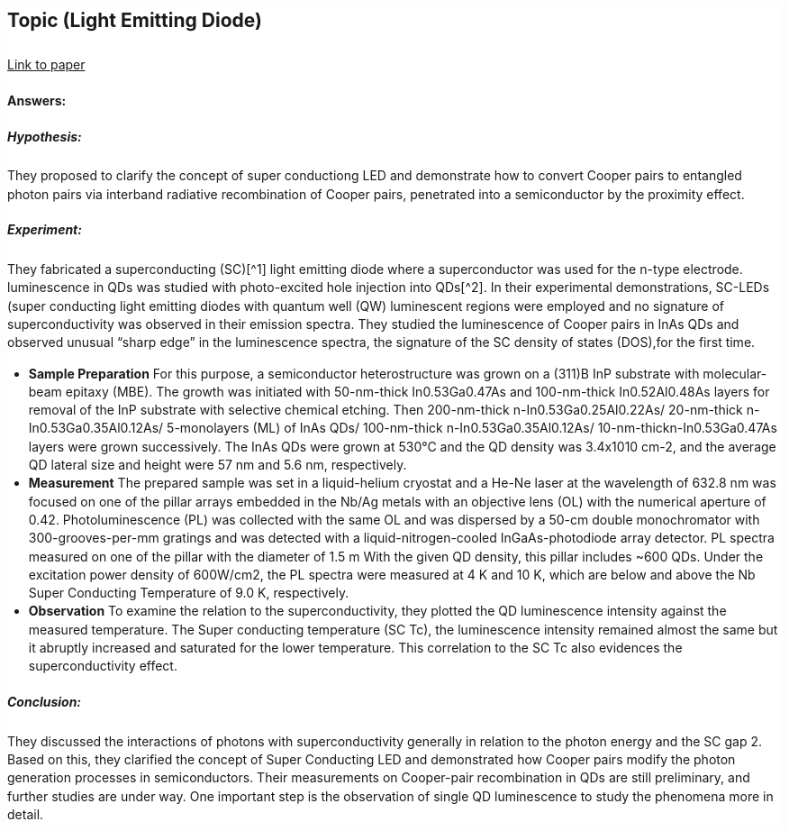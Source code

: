 ## Topic (Light Emitting Diode)
### 
[Link to paper](https://www.researchgate.net/publication/265555804_Superconducting_Light-Emitting_Diodes)
#### Answers:
##### Hypothesis:
They proposed to clarify the concept of super conductiong LED and demonstrate how to convert Cooper pairs to entangled photon pairs via interband radiative recombination of Cooper pairs, penetrated into a semiconductor by the proximity effect. 
##### Experiment:
They fabricated a superconducting (SC)[^1] light emitting diode where a superconductor was used for the n-type electrode. luminescence in QDs was studied with photo-excited hole injection into QDs[^2]. In their experimental demonstrations, SC-LEDs (super conducting light emitting diodes with quantum well (QW) luminescent regions were employed and no signature of superconductivity was observed in their emission spectra. They studied the luminescence of Cooper pairs in InAs QDs and observed unusual “sharp edge” in the luminescence spectra, the signature of the SC density of states (DOS),for the first time.
  - **Sample Preparation**
 For this purpose, a semiconductor heterostructure was grown on a (311)B InP substrate with molecular-beam epitaxy (MBE). The growth was initiated with 50-nm-thick In0.53Ga0.47As and 100-nm-thick In0.52Al0.48As layers for removal of the InP substrate with selective chemical etching. Then 200-nm-thick n-In0.53Ga0.25Al0.22As/ 20-nm-thick n-In0.53Ga0.35Al0.12As/ 5-monolayers (ML) of InAs QDs/ 100-nm-thick n-In0.53Ga0.35Al0.12As/ 10-nm-thickn-In0.53Ga0.47As layers were grown successively. The InAs QDs were grown at 530°C and the QD density was 3.4x1010 cm-2, and the average QD lateral size and height were 57 nm and 5.6 nm, respectively.
  - **Measurement**
 The prepared sample was set in a liquid-helium cryostat and a He-Ne laser at the wavelength of 632.8 nm was focused on one of the pillar arrays embedded in the Nb/Ag metals with an objective lens (OL) with the numerical aperture of 0.42. Photoluminescence (PL) was collected with the same OL and was dispersed by a 50-cm double monochromator with 300-grooves-per-mm gratings and was detected with a liquid-nitrogen-cooled InGaAs-photodiode array detector. PL spectra measured on one of the pillar with the diameter of 1.5 m With the given QD density, this pillar includes ~600 QDs. Under the excitation power density of 600W/cm2, the PL spectra were measured at 4 K and 10 K, which are below and above the Nb Super Conducting Temperature of 9.0 K, respectively.
  - **Observation**
 To examine the relation to the superconductivity, they plotted the QD luminescence intensity against the measured temperature. The Super conducting temperature (SC Tc), the luminescence intensity remained almost the same but it abruptly increased and saturated for the lower temperature. This correlation to the SC Tc also evidences the superconductivity effect. 

##### Conclusion:
They discussed the interactions of photons with superconductivity generally in relation to the photon energy  and the SC gap 2. Based on this, they clarified the concept of Super Conducting LED and demonstrated how Cooper pairs modify the photon generation processes in semiconductors.
Their measurements on Cooper-pair recombination in QDs are still preliminary, and further studies are under way. One important step is the observation of single QD luminescence to study the phenomena more in detail.
